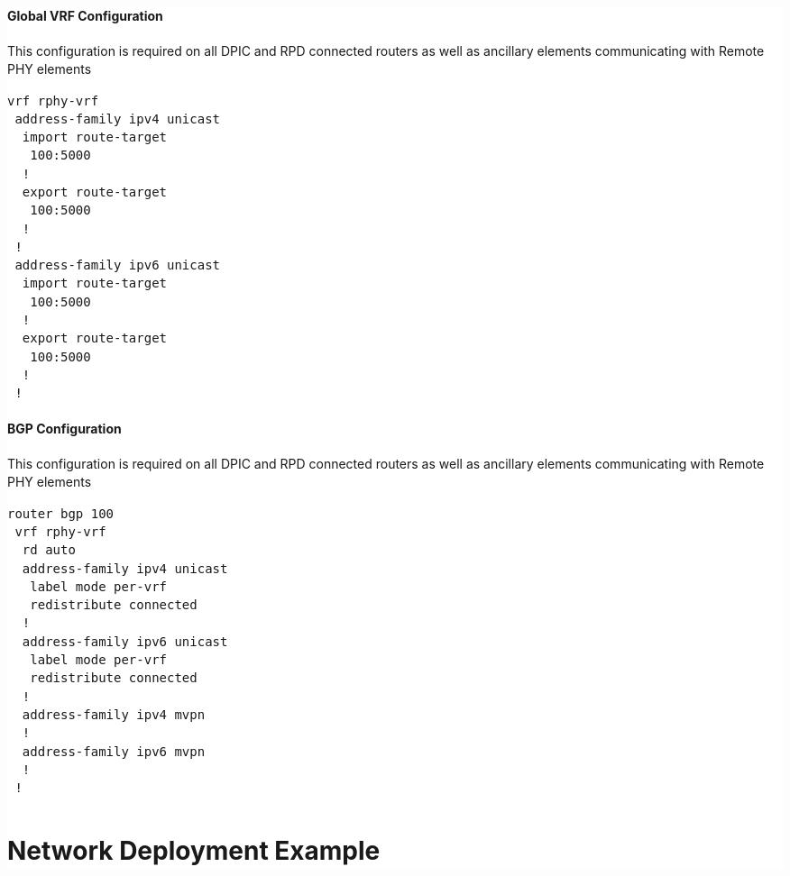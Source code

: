 #### Global VRF Configuration 
This configuration is required on all DPIC and RPD connected routers as well as ancillary elements communicating with Remote PHY elements   
<div class="highlighter-rouge">
<pre class="highlight">
vrf rphy-vrf
 address-family ipv4 unicast
  import route-target
   100:5000
  !
  export route-target
   100:5000
  !
 !
 address-family ipv6 unicast
  import route-target
   100:5000
  !
  export route-target
   100:5000
  !
 !
</pre> 
</div>

#### BGP Configuration
This configuration is required on all DPIC and RPD connected routers as well as ancillary elements communicating with Remote PHY elements   
<div class="highlighter-rouge">
<pre class="highlight">
router bgp 100
 vrf rphy-vrf
  rd auto
  address-family ipv4 unicast
   label mode per-vrf 
   redistribute connected
  !
  address-family ipv6 unicast
   label mode per-vrf 
   redistribute connected
  !
  address-family ipv4 mvpn
  !
  address-family ipv6 mvpn
  !
 !
</pre> 
</div>

# Network Deployment Example 
